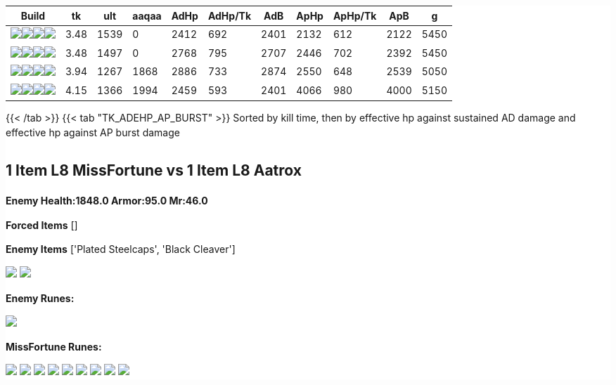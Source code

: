 



 Build |tk|ult|aaqaa|AdHp|AdHp/Tk|AdB|ApHp|ApHp/Tk|ApB|g
-|-|-|-|-|-|-|-|-|-|-
![](/item/3031.png)![](/item/1001.png)![](/item/1055.png)![](/item/1038.png)|3.48|1539|0|2412|692|2401|2132|612|2122|5450
![](/item/3072.png)![](/item/1001.png)![](/item/1055.png)![](/item/1038.png)|3.48|1497|0|2768|795|2707|2446|702|2392|5450
![](/item/3073.png)![](/item/1001.png)![](/item/1055.png)![](/item/1038.png)|3.94|1267|1868|2886|733|2874|2550|648|2539|5050
![](/item/3156.png)![](/item/1001.png)![](/item/1055.png)![](/item/1038.png)|4.15|1366|1994|2459|593|2401|4066|980|4000|5150
{{< /tab >}}
{{< tab "TK_ADEHP_AP_BURST" >}}
Sorted by kill time, then by effective hp against sustained AD damage and effective hp against AP burst damage
## 1 Item L8 MissFortune vs 1 Item L8 Aatrox

**Enemy Health:1848.0 Armor:95.0 Mr:46.0**


**Forced Items** []








**Enemy Items** ['Plated Steelcaps', 'Black Cleaver']





![](/item/3047.png)
![](/item/3071.png)



**Enemy Runes:**





![](/StatMods/StatModsArmorIcon.png)



**MissFortune Runes:**


![](/Styles/Precision/PressTheAttack/PressTheAttack.png)
![](/Styles/Precision/AbsorbLife/AbsorbLife.png)
![](/Styles/Precision/LegendAlacrity/LegendAlacrity.png)
![](/Styles/Precision/CutDown/CutDown.png)
![](/Styles/Sorcery/AbsoluteFocus/AbsoluteFocus.png)
![](/Styles/Sorcery/GatheringStorm/GatheringStorm.png)
![](/StatMods/StatModsAttackSpeedIcon.png)
![](/StatMods/StatModsAdaptiveForceIcon.png)
![](/StatMods/StatModsHealthScalingIcon.png)
